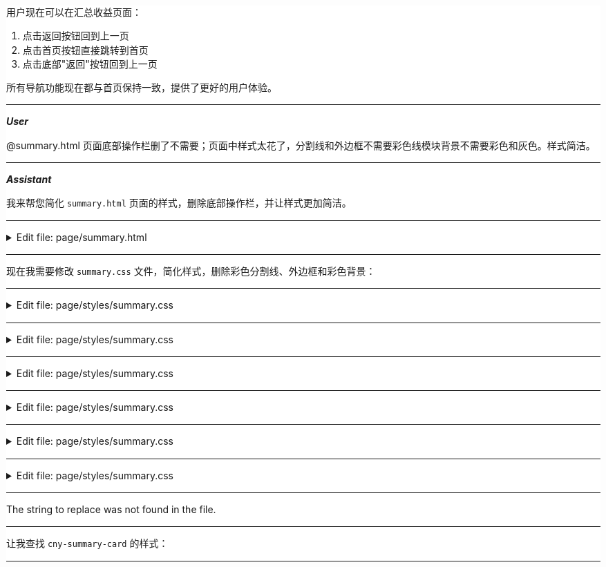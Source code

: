 用户现在可以在汇总收益页面：
1. 点击返回按钮回到上一页
2. 点击首页按钮直接跳转到首页
3. 点击底部"返回"按钮回到上一页

所有导航功能现在都与首页保持一致，提供了更好的用户体验。

---

_**User**_

@summary.html 页面底部操作栏删了不需要；页面中样式太花了，分割线和外边框不需要彩色线模块背景不需要彩色和灰色。样式简洁。

---

_**Assistant**_

我来帮您简化 `summary.html` 页面的样式，删除底部操作栏，并让样式更加简洁。


---

<details><summary>Edit file: page/summary.html</summary></details>

---

现在我需要修改 `summary.css` 文件，简化样式，删除彩色分割线、外边框和彩色背景：


---

<details><summary>Edit file: page/styles/summary.css</summary></details>

---

<details><summary>Edit file: page/styles/summary.css</summary></details>

---

<details><summary>Edit file: page/styles/summary.css</summary></details>

---

<details><summary>Edit file: page/styles/summary.css</summary></details>

---

<details><summary>Edit file: page/styles/summary.css</summary></details>

---

<details><summary>Edit file: page/styles/summary.css</summary></details>

---

The string to replace was not found in the file.

---

让我查找 `cny-summary-card` 的样式：


---

